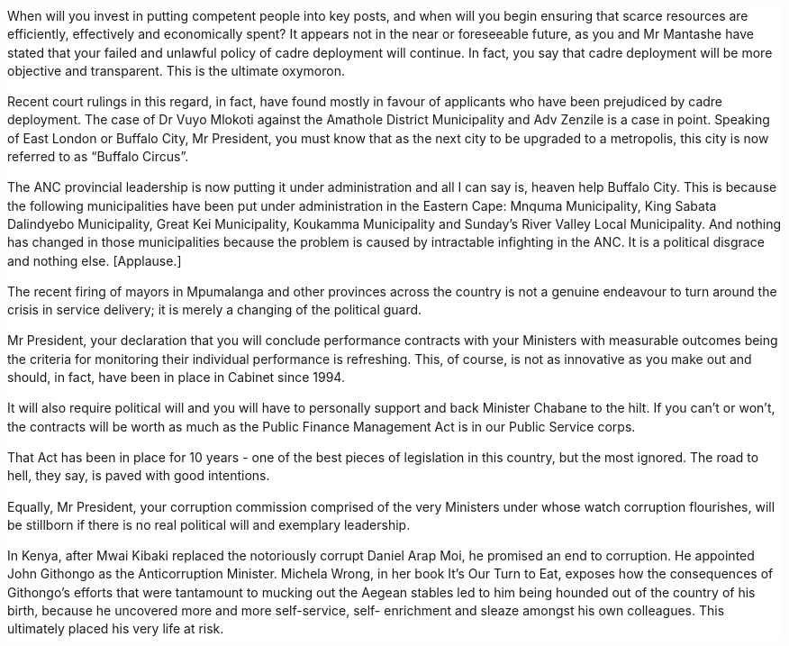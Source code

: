 When will you invest in putting competent people into key posts, and when
will you begin ensuring that scarce resources are efficiently, effectively
and economically spent? It appears not in the near or foreseeable future,
as you and Mr Mantashe have stated that your failed and unlawful policy of
cadre deployment will continue. In fact, you say that cadre deployment will
be more objective and transparent. This is the ultimate oxymoron.

Recent court rulings in this regard, in fact, have found mostly in favour
of applicants who have been prejudiced by cadre deployment. The case of Dr
Vuyo Mlokoti against the Amathole District Municipality and Adv Zenzile is
a case in point. Speaking of East London or Buffalo City, Mr President, you
must know that as the next city to be upgraded to a metropolis, this city
is now referred to as “Buffalo Circus”.

The ANC provincial leadership is now putting it under administration and
all I can say is, heaven help Buffalo City. This is because the following
municipalities have been put under administration in the Eastern Cape:
Mnquma Municipality, King Sabata Dalindyebo Municipality, Great Kei
Municipality, Koukamma Municipality and Sunday’s River Valley Local
Municipality. And nothing has changed in those municipalities because the
problem is caused by intractable infighting in the ANC. It is a political
disgrace and nothing else. [Applause.]

The recent firing of mayors in Mpumalanga and other provinces across the
country is not a genuine endeavour to turn around the crisis in service
delivery; it is merely a changing of the political guard.

Mr President, your declaration that you will conclude performance contracts
with your Ministers with measurable outcomes being the criteria for
monitoring their individual performance is refreshing. This, of course, is
not as innovative as you make out and should, in fact, have been in place
in Cabinet since 1994.


It will also require political will and you will have to personally support
and back Minister Chabane to the hilt. If you can’t or won’t, the contracts
will be worth as much as the Public Finance Management Act is in our Public
Service corps.

That Act has been in place for 10 years - one of the best pieces of
legislation in this country, but the most ignored. The road to hell, they
say, is paved with good intentions.

Equally, Mr President, your corruption commission comprised of the very
Ministers under whose watch corruption flourishes, will be stillborn if
there is no real political will and exemplary leadership.

In Kenya, after Mwai Kibaki replaced the notoriously corrupt Daniel Arap
Moi, he promised an end to corruption. He appointed John Githongo as the
Anticorruption Minister. Michela Wrong, in her book It’s Our Turn to Eat,
exposes how the consequences of Githongo’s efforts that were tantamount to
mucking out the Aegean stables led to him being hounded out of the country
of his birth, because he uncovered more and more self-service, self-
enrichment and sleaze amongst his own colleagues. This ultimately placed
his very life at risk.
